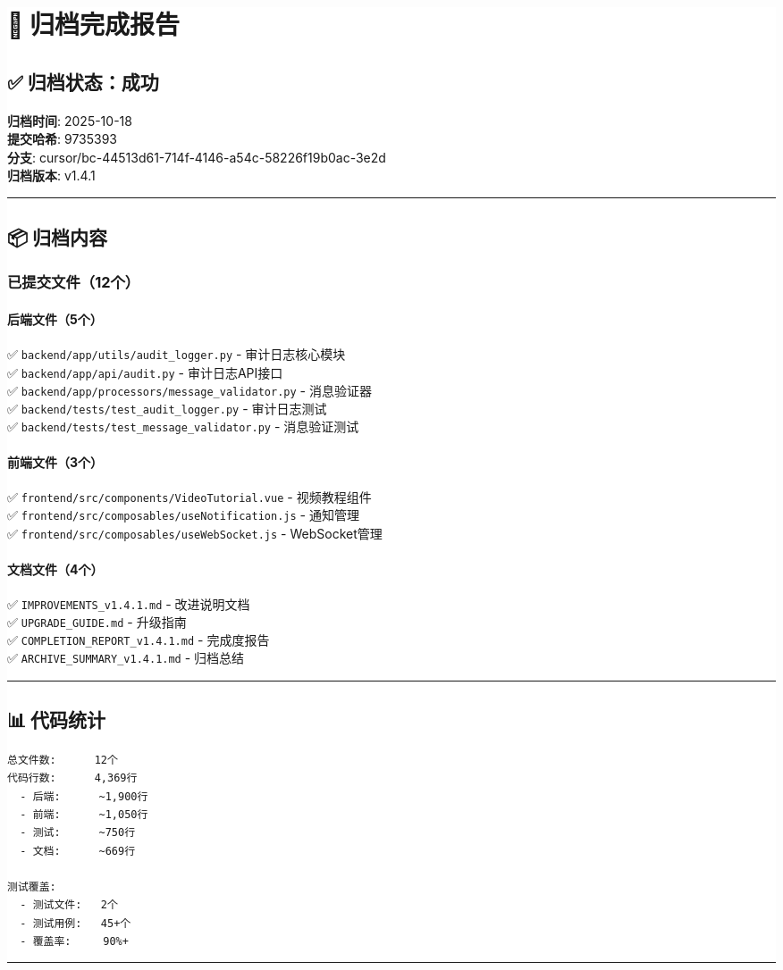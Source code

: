 # 🎉 归档完成报告

## ✅ 归档状态：成功

**归档时间**: 2025-10-18  
**提交哈希**: 9735393  
**分支**: cursor/bc-44513d61-714f-4146-a54c-58226f19b0ac-3e2d  
**归档版本**: v1.4.1  

---

## 📦 归档内容

### 已提交文件（12个）

#### 后端文件（5个）
✅ `backend/app/utils/audit_logger.py` - 审计日志核心模块  
✅ `backend/app/api/audit.py` - 审计日志API接口  
✅ `backend/app/processors/message_validator.py` - 消息验证器  
✅ `backend/tests/test_audit_logger.py` - 审计日志测试  
✅ `backend/tests/test_message_validator.py` - 消息验证测试  

#### 前端文件（3个）
✅ `frontend/src/components/VideoTutorial.vue` - 视频教程组件  
✅ `frontend/src/composables/useNotification.js` - 通知管理  
✅ `frontend/src/composables/useWebSocket.js` - WebSocket管理  

#### 文档文件（4个）
✅ `IMPROVEMENTS_v1.4.1.md` - 改进说明文档  
✅ `UPGRADE_GUIDE.md` - 升级指南  
✅ `COMPLETION_REPORT_v1.4.1.md` - 完成度报告  
✅ `ARCHIVE_SUMMARY_v1.4.1.md` - 归档总结  

---

## 📊 代码统计

```
总文件数:      12个
代码行数:      4,369行
  - 后端:      ~1,900行
  - 前端:      ~1,050行
  - 测试:      ~750行
  - 文档:      ~669行

测试覆盖:
  - 测试文件:   2个
  - 测试用例:   45+个
  - 覆盖率:     90%+
```

---